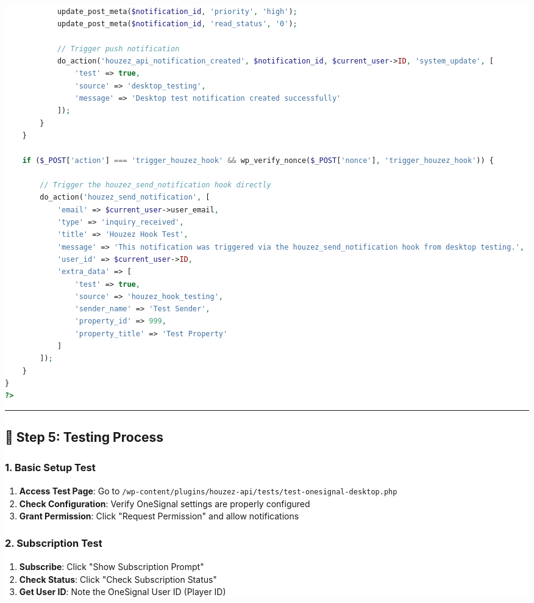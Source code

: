 ```php
            update_post_meta($notification_id, 'priority', 'high');
            update_post_meta($notification_id, 'read_status', '0');

            // Trigger push notification
            do_action('houzez_api_notification_created', $notification_id, $current_user->ID, 'system_update', [
                'test' => true,
                'source' => 'desktop_testing',
                'message' => 'Desktop test notification created successfully'
            ]);
        }
    }

    if ($_POST['action'] === 'trigger_houzez_hook' && wp_verify_nonce($_POST['nonce'], 'trigger_houzez_hook')) {

        // Trigger the houzez_send_notification hook directly
        do_action('houzez_send_notification', [
            'email' => $current_user->user_email,
            'type' => 'inquiry_received',
            'title' => 'Houzez Hook Test',
            'message' => 'This notification was triggered via the houzez_send_notification hook from desktop testing.',
            'user_id' => $current_user->ID,
            'extra_data' => [
                'test' => true,
                'source' => 'houzez_hook_testing',
                'sender_name' => 'Test Sender',
                'property_id' => 999,
                'property_title' => 'Test Property'
            ]
        ]);
    }
}
?>
```

---

## 🚀 Step 5: Testing Process

### **1. Basic Setup Test**

1. **Access Test Page**: Go to `/wp-content/plugins/houzez-api/tests/test-onesignal-desktop.php`
2. **Check Configuration**: Verify OneSignal settings are properly configured
3. **Grant Permission**: Click "Request Permission" and allow notifications

### **2. Subscription Test**

1. **Subscribe**: Click "Show Subscription Prompt"
2. **Check Status**: Click "Check Subscription Status"
3. **Get User ID**: Note the OneSignal User ID (Player ID)
